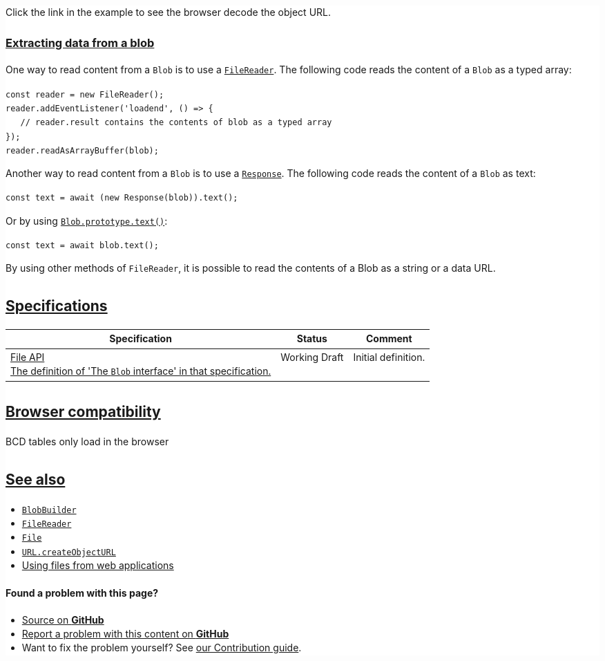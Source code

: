 Click the link in the example to see the browser decode the object URL.

### [Extracting data from a blob](#extracting_data_from_a_blob "Permalink to Extracting data from a blob")

One way to read content from a `Blob` is to use a [`FileReader`](https://developer.mozilla.org/en-US/docs/Web/API/FileReader). The following code reads the content of a `Blob` as a typed array:

    const reader = new FileReader();
    reader.addEventListener('loadend', () => {
       // reader.result contains the contents of blob as a typed array
    });
    reader.readAsArrayBuffer(blob);

Another way to read content from a `Blob` is to use a [`Response`](https://developer.mozilla.org/en-US/docs/Web/API/Response). The following code reads the content of a `Blob` as text:

    const text = await (new Response(blob)).text();

Or by using [`Blob.prototype.text()`](https://developer.mozilla.org/en-US/docs/Web/API/Blob/text):

    const text = await blob.text();

By using other methods of `FileReader`, it is possible to read the contents of a Blob as a string or a data URL.

[Specifications](#specifications "Permalink to Specifications")
---------------------------------------------------------------

<table><thead><tr class="header"><th>Specification</th><th>Status</th><th>Comment</th></tr></thead><tbody><tr class="odd"><td><a href="https://w3c.github.io/FileAPI/#blob-section" class="external">File API<br />
<span class="small">The definition of 'The <code>Blob</code> interface' in that specification.</span></a></td><td><span class="spec-wd">Working Draft</span></td><td>Initial definition.</td></tr></tbody></table>

[Browser compatibility](#browser_compatibility "Permalink to Browser compatibility")
------------------------------------------------------------------------------------

BCD tables only load in the browser

[See also](#see_also "Permalink to See also")
---------------------------------------------

-   [`BlobBuilder`](https://developer.mozilla.org/en-US/docs/Web/API/BlobBuilder)
-   [`FileReader`](https://developer.mozilla.org/en-US/docs/Web/API/FileReader)
-   [`File`](https://developer.mozilla.org/en-US/docs/Web/API/File)
-   [`URL.createObjectURL`](https://developer.mozilla.org/en-US/docs/Web/API/URL/createObjectURL)
-   [Using files from web applications](https://developer.mozilla.org/en-US/docs/Web/API/File/Using_files_from_web_applications)

#### Found a problem with this page?

-   [Source on **GitHub**](https://github.com/mdn/content/blob/main/files/en-us/web/api/blob/index.html "Folder: en-us/web/api/blob (Opens in a new tab)")
-   [Report a problem with this content on **GitHub**](https://github.com/mdn/content/issues/new?body=MDN+URL%3A+https%3A%2F%2Fdeveloper.mozilla.org%2Fen-US%2Fdocs%2FWeb%2FAPI%2FBlob%0A%0A%23%23%23%23+What+information+was+incorrect%2C+unhelpful%2C+or+incomplete%3F%0A%0A%0A%23%23%23%23+Specific+section+or+headline%3F%0A%0A%0A%23%23%23%23+What+did+you+expect+to+see%3F%0A%0A%0A%23%23%23%23+Did+you+test+this%3F+If+so%2C+how%3F%0A%0A%0A%3C%21--+Do+not+make+changes+below+this+line+--%3E%0A%3Cdetails%3E%0A%3Csummary%3EMDN+Content+page+report+details%3C%2Fsummary%3E%0A%0A*+Folder%3A+%60en-us%2Fweb%2Fapi%2Fblob%60%0A*+MDN+URL%3A+https%3A%2F%2Fdeveloper.mozilla.org%2Fen-US%2Fdocs%2FWeb%2FAPI%2FBlob%0A*+GitHub+URL%3A+https%3A%2F%2Fgithub.com%2Fmdn%2Fcontent%2Fblob%2Fmain%2Ffiles%2Fen-us%2Fweb%2Fapi%2Fblob%2Findex.html%0A*+Last+commit%3A+https%3A%2F%2Fgithub.com%2Fmdn%2Fcontent%2Fcommit%2F591362776c1ef3ad42942777979939e511dd811f%0A*+Document+last+modified%3A+2021-05-29T03%3A45%3A05.000Z%0A%0A%3C%2Fdetails%3E&title=Issue+with+%22Blob%22%3A+%28short+summary+here+please%29&labels=Content%3AWebAPI%2Cneeds-triage "This will take you to https://github.com/mdn/content to file a new issue")
-   Want to fix the problem yourself? See [our Contribution guide](https://github.com/mdn/content/blob/main/README.md).